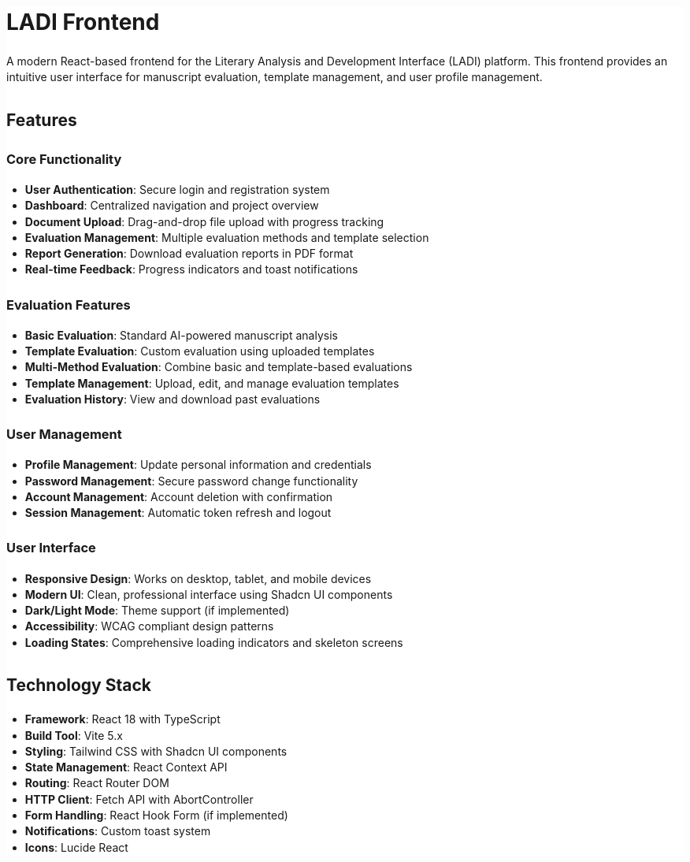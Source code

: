 # LADI Frontend

A modern React-based frontend for the Literary Analysis and Development Interface (LADI) platform. This frontend provides an intuitive user interface for manuscript evaluation, template management, and user profile management.

## Features

### Core Functionality
- **User Authentication**: Secure login and registration system
- **Dashboard**: Centralized navigation and project overview
- **Document Upload**: Drag-and-drop file upload with progress tracking
- **Evaluation Management**: Multiple evaluation methods and template selection
- **Report Generation**: Download evaluation reports in PDF format
- **Real-time Feedback**: Progress indicators and toast notifications

### Evaluation Features
- **Basic Evaluation**: Standard AI-powered manuscript analysis
- **Template Evaluation**: Custom evaluation using uploaded templates
- **Multi-Method Evaluation**: Combine basic and template-based evaluations
- **Template Management**: Upload, edit, and manage evaluation templates
- **Evaluation History**: View and download past evaluations

### User Management
- **Profile Management**: Update personal information and credentials
- **Password Management**: Secure password change functionality
- **Account Management**: Account deletion with confirmation
- **Session Management**: Automatic token refresh and logout

### User Interface
- **Responsive Design**: Works on desktop, tablet, and mobile devices
- **Modern UI**: Clean, professional interface using Shadcn UI components
- **Dark/Light Mode**: Theme support (if implemented)
- **Accessibility**: WCAG compliant design patterns
- **Loading States**: Comprehensive loading indicators and skeleton screens

## Technology Stack

- **Framework**: React 18 with TypeScript
- **Build Tool**: Vite 5.x
- **Styling**: Tailwind CSS with Shadcn UI components
- **State Management**: React Context API
- **Routing**: React Router DOM
- **HTTP Client**: Fetch API with AbortController
- **Form Handling**: React Hook Form (if implemented)
- **Notifications**: Custom toast system
- **Icons**: Lucide React
